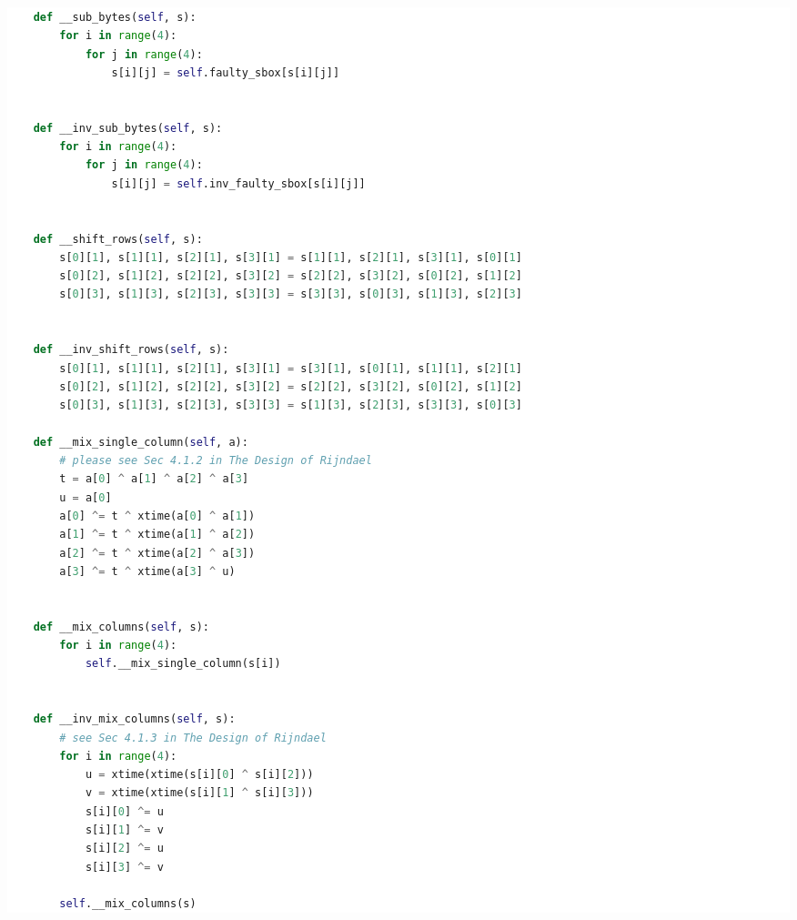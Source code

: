 ```python
    def __sub_bytes(self, s):
        for i in range(4):
            for j in range(4):
                s[i][j] = self.faulty_sbox[s[i][j]]


    def __inv_sub_bytes(self, s):
        for i in range(4):
            for j in range(4):
                s[i][j] = self.inv_faulty_sbox[s[i][j]]


    def __shift_rows(self, s):
        s[0][1], s[1][1], s[2][1], s[3][1] = s[1][1], s[2][1], s[3][1], s[0][1]
        s[0][2], s[1][2], s[2][2], s[3][2] = s[2][2], s[3][2], s[0][2], s[1][2]
        s[0][3], s[1][3], s[2][3], s[3][3] = s[3][3], s[0][3], s[1][3], s[2][3]


    def __inv_shift_rows(self, s):
        s[0][1], s[1][1], s[2][1], s[3][1] = s[3][1], s[0][1], s[1][1], s[2][1]
        s[0][2], s[1][2], s[2][2], s[3][2] = s[2][2], s[3][2], s[0][2], s[1][2]
        s[0][3], s[1][3], s[2][3], s[3][3] = s[1][3], s[2][3], s[3][3], s[0][3]

    def __mix_single_column(self, a):
        # please see Sec 4.1.2 in The Design of Rijndael
        t = a[0] ^ a[1] ^ a[2] ^ a[3]
        u = a[0]
        a[0] ^= t ^ xtime(a[0] ^ a[1])
        a[1] ^= t ^ xtime(a[1] ^ a[2])
        a[2] ^= t ^ xtime(a[2] ^ a[3])
        a[3] ^= t ^ xtime(a[3] ^ u)


    def __mix_columns(self, s):
        for i in range(4):
            self.__mix_single_column(s[i])


    def __inv_mix_columns(self, s):
        # see Sec 4.1.3 in The Design of Rijndael
        for i in range(4):
            u = xtime(xtime(s[i][0] ^ s[i][2]))
            v = xtime(xtime(s[i][1] ^ s[i][3]))
            s[i][0] ^= u
            s[i][1] ^= v
            s[i][2] ^= u
            s[i][3] ^= v

        self.__mix_columns(s)
```
